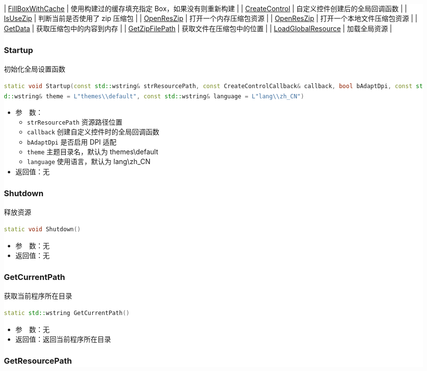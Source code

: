 | [FillBoxWithCache](#FillBoxWithCache) | 使用构建过的缓存填充指定 Box，如果没有则重新构建 |
| [CreateControl](#CreateControl) | 自定义控件创建后的全局回调函数 |
| [IsUseZip](#IsUseZip) | 判断当前是否使用了 zip 压缩包 |
| [OpenResZip](#OpenResZip) | 打开一个内存压缩包资源 |
| [OpenResZip](#OpenResZip) | 打开一个本地文件压缩包资源 |
| [GetData](#GetData) | 获取压缩包中的内容到内存 |
| [GetZipFilePath](#GetZipFilePath) | 获取文件在压缩包中的位置 |
| [LoadGlobalResource](#LoadGlobalResource) | 加载全局资源 |


### Startup

初始化全局设置函数

```cpp
static void Startup(const std::wstring& strResourcePath, const CreateControlCallback& callback, bool bAdaptDpi, const std::wstring& theme = L"themes\\default", const std::wstring& language = L"lang\\zh_CN")
```

 - 参&emsp;数：  
    - `strResourcePath` 资源路径位置
    - `callback` 创建自定义控件时的全局回调函数
    - `bAdaptDpi` 是否启用 DPI 适配
    - `theme` 主题目录名，默认为 themes\\default
    - `language` 使用语言，默认为 lang\\zh_CN
 - 返回值：无

### Shutdown

释放资源

```cpp
static void Shutdown()
```

 - 参&emsp;数：无  
 - 返回值：无

### GetCurrentPath

获取当前程序所在目录

```cpp
static std::wstring GetCurrentPath()
```

 - 参&emsp;数：无  
 - 返回值：返回当前程序所在目录

### GetResourcePath

